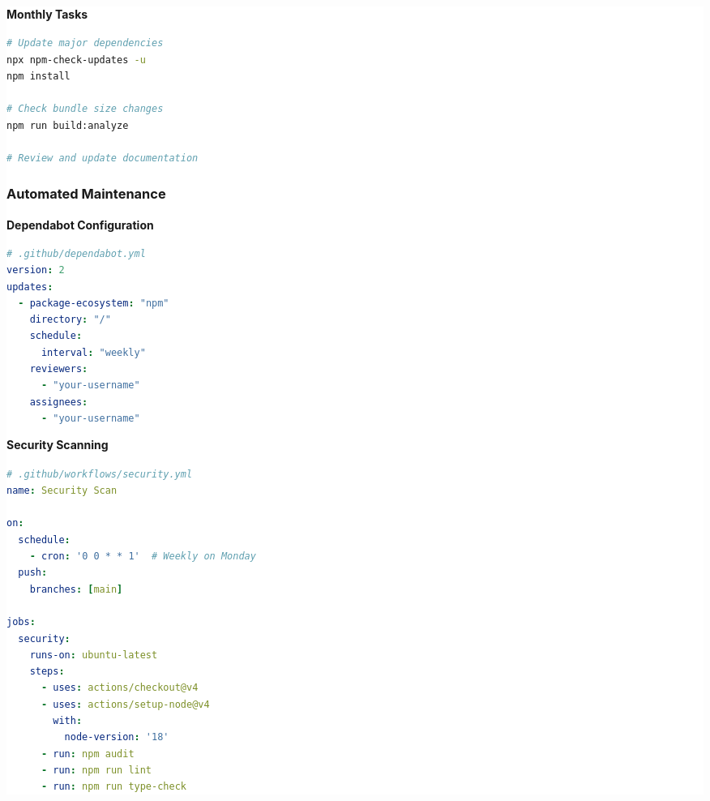 **Monthly Tasks**
```bash
# Update major dependencies
npx npm-check-updates -u
npm install

# Check bundle size changes
npm run build:analyze

# Review and update documentation
```

### Automated Maintenance

**Dependabot Configuration**
```yaml
# .github/dependabot.yml
version: 2
updates:
  - package-ecosystem: "npm"
    directory: "/"
    schedule:
      interval: "weekly"
    reviewers:
      - "your-username"
    assignees:
      - "your-username"
```

**Security Scanning**
```yaml
# .github/workflows/security.yml
name: Security Scan

on:
  schedule:
    - cron: '0 0 * * 1'  # Weekly on Monday
  push:
    branches: [main]

jobs:
  security:
    runs-on: ubuntu-latest
    steps:
      - uses: actions/checkout@v4
      - uses: actions/setup-node@v4
        with:
          node-version: '18'
      - run: npm audit
      - run: npm run lint
      - run: npm run type-check
```
